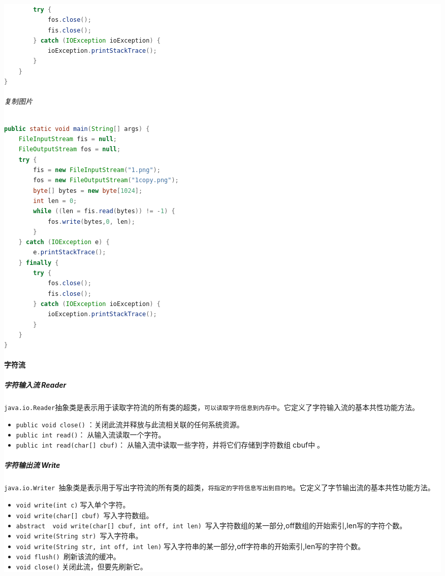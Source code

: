```java
        try {
            fos.close();
            fis.close();
        } catch (IOException ioException) {
            ioException.printStackTrace();
        }
    }
}
```

###### 复制图片

```java
public static void main(String[] args) {
    FileInputStream fis = null;
    FileOutputStream fos = null;
    try {
        fis = new FileInputStream("1.png");
        fos = new FileOutputStream("1copy.png");
        byte[] bytes = new byte[1024];
        int len = 0;
        while ((len = fis.read(bytes)) != -1) {
            fos.write(bytes,0, len);
        }
    } catch (IOException e) {
        e.printStackTrace();
    } finally {
        try {
            fos.close();
            fis.close();
        } catch (IOException ioException) {
            ioException.printStackTrace();
        }
    }
}
```



#### 字符流

##### 字符输入流 Reader

`java.io.Reader`抽象类是表示用于读取字符流的所有类的超类，`可以读取字符信息到内存中`。它定义了字符输入流的基本共性功能方法。

- `public void close()` ：关闭此流并释放与此流相关联的任何系统资源。    
- `public int read()`： 从输入流读取一个字符。 
- `public int read(char[] cbuf)`： 从输入流中读取一些字符，并将它们存储到字符数组 cbuf中 。



##### 字符输出流 Write

`java.io.Writer `抽象类是表示用于写出字符流的所有类的超类，`将指定的字符信息写出到目的地`。它定义了字节输出流的基本共性功能方法。

- `void write(int c)` 写入单个字符。
- `void write(char[] cbuf) `写入字符数组。 
- `abstract  void write(char[] cbuf, int off, int len) `写入字符数组的某一部分,off数组的开始索引,len写的字符个数。 
- `void write(String str) `写入字符串。 
- `void write(String str, int off, int len)` 写入字符串的某一部分,off字符串的开始索引,len写的字符个数。
- `void flush() `刷新该流的缓冲。  
- `void close()` 关闭此流，但要先刷新它。 
